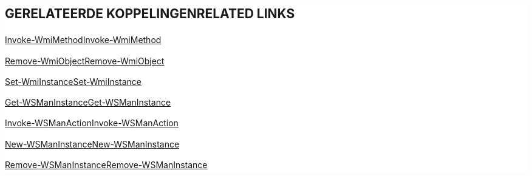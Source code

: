 ## <span data-ttu-id="36a0f-261">GERELATEERDE KOPPELINGEN</span><span class="sxs-lookup"><span data-stu-id="36a0f-261">RELATED LINKS</span></span>

[<span data-ttu-id="36a0f-262">Invoke-WmiMethod</span><span class="sxs-lookup"><span data-stu-id="36a0f-262">Invoke-WmiMethod</span></span>](Invoke-WmiMethod.md)

[<span data-ttu-id="36a0f-263">Remove-WmiObject</span><span class="sxs-lookup"><span data-stu-id="36a0f-263">Remove-WmiObject</span></span>](Remove-WmiObject.md)

[<span data-ttu-id="36a0f-264">Set-WmiInstance</span><span class="sxs-lookup"><span data-stu-id="36a0f-264">Set-WmiInstance</span></span>](Set-WmiInstance.md)

[<span data-ttu-id="36a0f-265">Get-WSManInstance</span><span class="sxs-lookup"><span data-stu-id="36a0f-265">Get-WSManInstance</span></span>](../Microsoft.WsMan.Management/Get-WSManInstance.md)

[<span data-ttu-id="36a0f-266">Invoke-WSManAction</span><span class="sxs-lookup"><span data-stu-id="36a0f-266">Invoke-WSManAction</span></span>](../Microsoft.WsMan.Management/Invoke-WSManAction.md)

[<span data-ttu-id="36a0f-267">New-WSManInstance</span><span class="sxs-lookup"><span data-stu-id="36a0f-267">New-WSManInstance</span></span>](../Microsoft.WsMan.Management/New-WSManInstance.md)

[<span data-ttu-id="36a0f-268">Remove-WSManInstance</span><span class="sxs-lookup"><span data-stu-id="36a0f-268">Remove-WSManInstance</span></span>](../Microsoft.WsMan.Management/Remove-WSManInstance.md)
